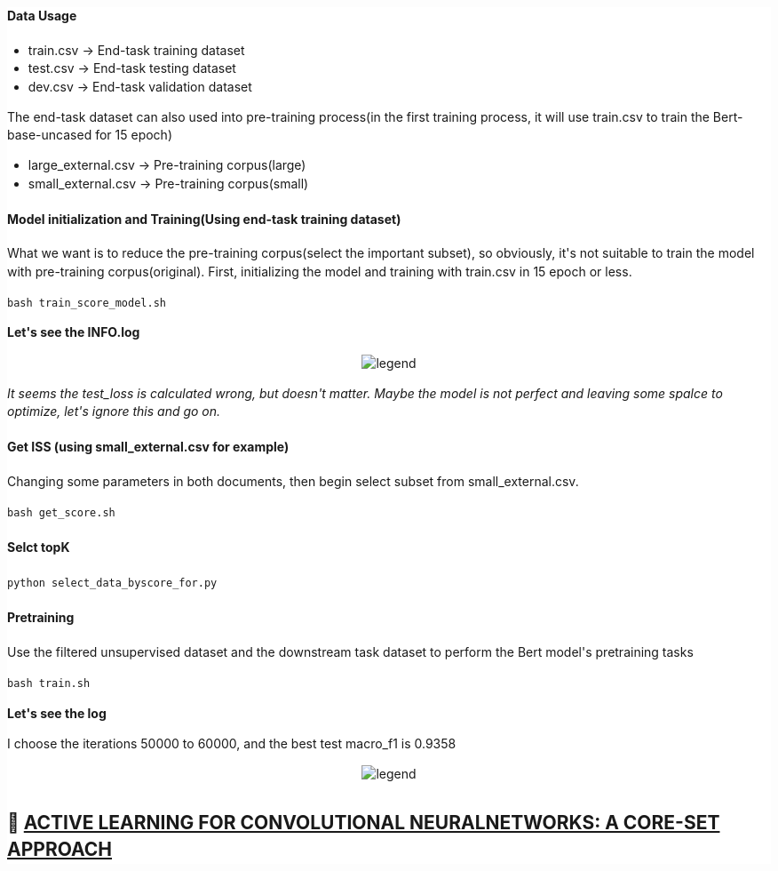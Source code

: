 #### Data Usage

- train.csv -> End-task training dataset
- test.csv -> End-task testing dataset
- dev.csv -> End-task validation dataset

The end-task dataset can also used into pre-training process(in the first training process, it will use train.csv to train the Bert-base-uncased for 15 epoch)

- large_external.csv -> Pre-training corpus(large)
- small_external.csv -> Pre-training corpus(small)

#### Model initialization and Training(Using end-task training dataset)

What we want is to reduce the pre-training corpus(select the important subset), so obviously, it's not suitable to train the model with pre-training corpus(original). First, initializing the model and training with train.csv in 15 epoch or less. 
    
    bash train_score_model.sh

**Let's see the INFO.log**

<p align="center">
  <img src="https://github.com/digbangbang/Learning/assets/78746384/28e355d8-e387-4abc-b8e5-6354d7240f7d" alt="legend" width="600" height="400">
</p>

*It seems the test_loss is calculated wrong, but doesn't matter. Maybe the model is not perfect and leaving some spalce to optimize, let's ignore this and go on.*

#### Get ISS (using small_external.csv for example)

Changing some parameters in both documents, then begin select subset from small_external.csv.

    bash get_score.sh
    
#### Selct topK

    python select_data_byscore_for.py

#### Pretraining

Use the filtered unsupervised dataset and the downstream task dataset to perform the Bert model's pretraining tasks

    bash train.sh

**Let's see the log**

I choose the iterations 50000 to 60000, and the best test macro_f1 is 0.9358

<p align="center">
  <img src="https://github.com/digbangbang/Learning/assets/78746384/e85f967a-d249-47ff-8c89-27cfe7fe3722" alt="legend" width="1000" height="200">
</p>



## 📖 [ACTIVE LEARNING FOR CONVOLUTIONAL NEURALNETWORKS: A CORE-SET APPROACH](https://arxiv.org/abs/1708.00489)
